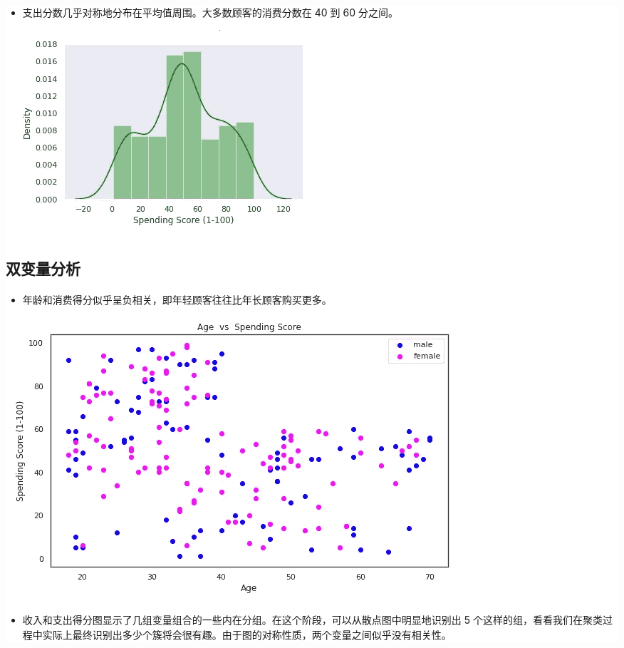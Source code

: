 *   支出分数几乎对称地分布在平均值周围。大多数顾客的消费分数在 40 到 60 分之间。

![](img/3769ee7381dd07d9eea911664fab25f2.png)

## 双变量分析

*   年龄和消费得分似乎呈负相关，即年轻顾客往往比年长顾客购买更多。

![](img/440bc1792fe00f62abd098e256c7b6d3.png)

*   收入和支出得分图显示了几组变量组合的一些内在分组。在这个阶段，可以从散点图中明显地识别出 5 个这样的组，看看我们在聚类过程中实际上最终识别出多少个簇将会很有趣。由于图的对称性质，两个变量之间似乎没有相关性。
